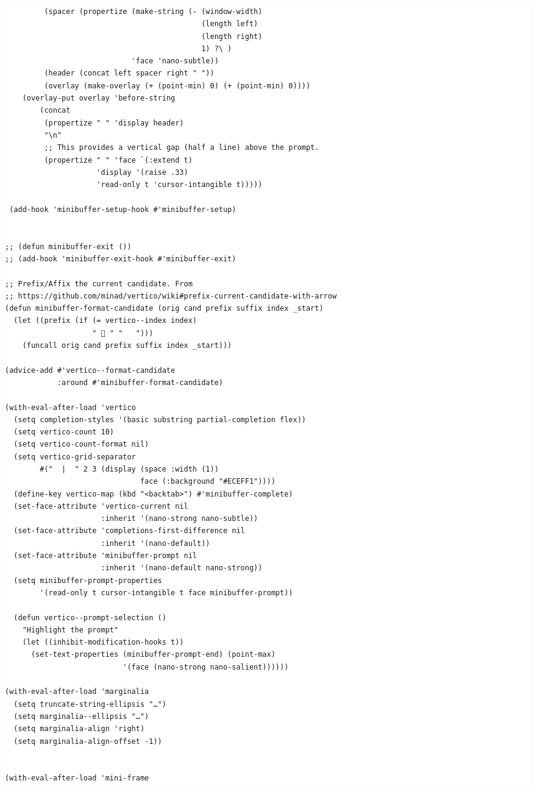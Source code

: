 ```emacs-lisp
         (spacer (propertize (make-string (- (window-width)
                                             (length left)
                                             (length right)
                                             1) ?\ )
                             'face 'nano-subtle))
         (header (concat left spacer right " "))
         (overlay (make-overlay (+ (point-min) 0) (+ (point-min) 0))))
    (overlay-put overlay 'before-string
        (concat
         (propertize " " 'display header)
         "\n"
         ;; This provides a vertical gap (half a line) above the prompt.
         (propertize " " 'face `(:extend t)
                     'display '(raise .33)
                     'read-only t 'cursor-intangible t)))))

 (add-hook 'minibuffer-setup-hook #'minibuffer-setup)


;; (defun minibuffer-exit ())
;; (add-hook 'minibuffer-exit-hook #'minibuffer-exit)

;; Prefix/Affix the current candidate. From
;; https://github.com/minad/vertico/wiki#prefix-current-candidate-with-arrow
(defun minibuffer-format-candidate (orig cand prefix suffix index _start)
  (let ((prefix (if (= vertico--index index)
                    "  " "   ")))
    (funcall orig cand prefix suffix index _start)))

(advice-add #'vertico--format-candidate
            :around #'minibuffer-format-candidate)

(with-eval-after-load 'vertico
  (setq completion-styles '(basic substring partial-completion flex))
  (setq vertico-count 10)
  (setq vertico-count-format nil)
  (setq vertico-grid-separator
        #("  |  " 2 3 (display (space :width (1))
                               face (:background "#ECEFF1"))))
  (define-key vertico-map (kbd "<backtab>") #'minibuffer-complete)
  (set-face-attribute 'vertico-current nil
                      :inherit '(nano-strong nano-subtle))
  (set-face-attribute 'completions-first-difference nil
                      :inherit '(nano-default))
  (set-face-attribute 'minibuffer-prompt nil
                      :inherit '(nano-default nano-strong))
  (setq minibuffer-prompt-properties
        '(read-only t cursor-intangible t face minibuffer-prompt))

  (defun vertico--prompt-selection ()
    "Highlight the prompt"
    (let ((inhibit-modification-hooks t))
      (set-text-properties (minibuffer-prompt-end) (point-max)
                           '(face (nano-strong nano-salient))))))

(with-eval-after-load 'marginalia
  (setq truncate-string-ellipsis "…")
  (setq marginalia--ellipsis "…")
  (setq marginalia-align 'right)
  (setq marginalia-align-offset -1))


(with-eval-after-load 'mini-frame
```
